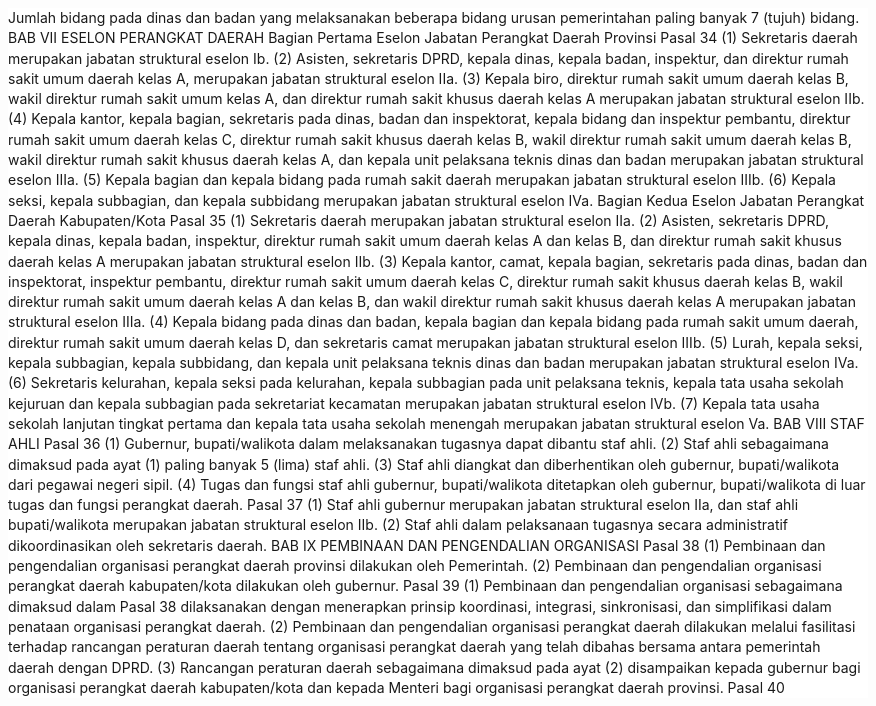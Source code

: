 Jumlah bidang pada dinas dan badan yang melaksanakan beberapa bidang urusan pemerintahan paling banyak 7 (tujuh) bidang.
BAB VII ESELON PERANGKAT DAERAH
Bagian Pertama Eselon Jabatan Perangkat Daerah Provinsi
Pasal 34
(1) Sekretaris daerah merupakan jabatan struktural eselon Ib.
(2) Asisten, sekretaris DPRD, kepala dinas, kepala badan, inspektur, dan direktur rumah sakit umum daerah kelas A, merupakan jabatan struktural eselon IIa.
(3) Kepala biro, direktur rumah sakit umum daerah kelas B, wakil direktur rumah sakit umum kelas A, dan direktur rumah sakit khusus daerah kelas A merupakan jabatan struktural eselon IIb.
(4) Kepala kantor, kepala bagian, sekretaris pada dinas, badan dan inspektorat, kepala bidang dan inspektur pembantu, direktur rumah sakit umum daerah kelas C, direktur rumah sakit khusus daerah kelas B, wakil direktur rumah sakit umum daerah kelas B, wakil direktur rumah sakit khusus daerah kelas A, dan kepala unit pelaksana teknis dinas dan badan merupakan jabatan struktural eselon IIIa.
(5) Kepala bagian dan kepala bidang pada rumah sakit daerah merupakan jabatan struktural eselon IIIb.
(6) Kepala seksi, kepala subbagian, dan kepala subbidang merupakan jabatan struktural eselon IVa.
Bagian Kedua Eselon Jabatan Perangkat Daerah Kabupaten/Kota
Pasal 35
(1) Sekretaris daerah merupakan jabatan struktural eselon IIa.
(2) Asisten, sekretaris DPRD, kepala dinas, kepala badan, inspektur, direktur rumah sakit umum daerah kelas A dan kelas B, dan direktur rumah sakit khusus daerah kelas A merupakan jabatan struktural eselon IIb.
(3) Kepala kantor, camat, kepala bagian, sekretaris pada dinas, badan dan inspektorat, inspektur pembantu, direktur rumah sakit umum daerah kelas C, direktur rumah sakit khusus daerah kelas B, wakil direktur rumah sakit umum daerah kelas A dan kelas B, dan wakil direktur rumah sakit khusus daerah kelas A merupakan jabatan struktural eselon IIIa.
(4) Kepala bidang pada dinas dan badan, kepala bagian dan kepala bidang pada rumah sakit umum daerah, direktur rumah sakit umum daerah kelas D, dan sekretaris camat merupakan jabatan struktural eselon IIIb.
(5) Lurah, kepala seksi, kepala subbagian, kepala subbidang, dan kepala unit pelaksana teknis dinas dan badan merupakan jabatan struktural eselon IVa.
(6) Sekretaris kelurahan, kepala seksi pada kelurahan, kepala subbagian pada unit pelaksana teknis, kepala tata usaha sekolah kejuruan dan kepala subbagian pada sekretariat kecamatan merupakan jabatan struktural eselon IVb.
(7) Kepala tata usaha sekolah lanjutan tingkat pertama dan kepala tata usaha sekolah menengah merupakan jabatan struktural eselon Va.
BAB VIII STAF AHLI
Pasal 36
(1) Gubernur, bupati/walikota dalam melaksanakan tugasnya dapat dibantu staf ahli.
(2) Staf ahli sebagaimana dimaksud pada ayat (1) paling banyak 5 (lima) staf ahli.
(3) Staf ahli diangkat dan diberhentikan oleh gubernur, bupati/walikota dari pegawai negeri sipil.
(4) Tugas dan fungsi staf ahli gubernur, bupati/walikota ditetapkan oleh gubernur, bupati/walikota di luar tugas dan fungsi perangkat daerah.
Pasal 37
(1) Staf ahli gubernur merupakan jabatan struktural eselon IIa, dan staf ahli bupati/walikota merupakan jabatan struktural eselon IIb.
(2) Staf ahli dalam pelaksanaan tugasnya secara administratif dikoordinasikan oleh sekretaris daerah.
BAB IX PEMBINAAN DAN PENGENDALIAN ORGANISASI
Pasal 38
(1) Pembinaan dan pengendalian organisasi perangkat daerah provinsi dilakukan oleh Pemerintah.
(2) Pembinaan dan pengendalian organisasi perangkat daerah kabupaten/kota dilakukan oleh gubernur.
Pasal 39
(1) Pembinaan dan pengendalian organisasi sebagaimana dimaksud dalam Pasal 38 dilaksanakan dengan menerapkan prinsip koordinasi, integrasi, sinkronisasi, dan simplifikasi dalam penataan organisasi perangkat daerah.
(2) Pembinaan dan pengendalian organisasi perangkat daerah dilakukan melalui fasilitasi terhadap rancangan peraturan daerah tentang organisasi perangkat daerah yang telah dibahas bersama antara pemerintah daerah dengan DPRD.
(3) Rancangan peraturan daerah sebagaimana dimaksud pada ayat (2) disampaikan kepada gubernur bagi organisasi perangkat daerah kabupaten/kota dan kepada Menteri bagi organisasi perangkat daerah provinsi.
Pasal 40